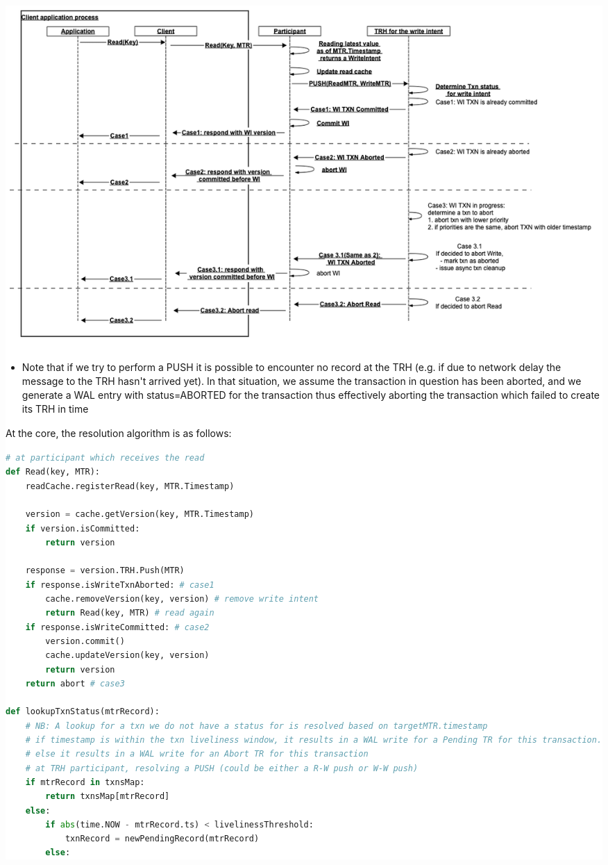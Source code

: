 ![Read Conflict PUSH](../images/TxnReadConflict.png)

- Note that if we try to perform a PUSH it is possible to encounter no record at the TRH (e.g. if due to network delay the message to the TRH hasn't arrived yet). In that situation, we assume the transaction in question has been aborted, and we generate a WAL entry with status=ABORTED for the transaction thus effectively aborting the transaction which failed to create its TRH in time

At the core, the resolution algorithm is as follows:

```python
# at participant which receives the read
def Read(key, MTR):
    readCache.registerRead(key, MTR.Timestamp)

    version = cache.getVersion(key, MTR.Timestamp)
    if version.isCommitted:
        return version

    response = version.TRH.Push(MTR)
    if response.isWriteTxnAborted: # case1
        cache.removeVersion(key, version) # remove write intent
        return Read(key, MTR) # read again
    if response.isWriteCommitted: # case2
        version.commit()
        cache.updateVersion(key, version)
        return version
    return abort # case3

def lookupTxnStatus(mtrRecord):
    # NB: A lookup for a txn we do not have a status for is resolved based on targetMTR.timestamp
    # if timestamp is within the txn liveliness window, it results in a WAL write for a Pending TR for this transaction.
    # else it results in a WAL write for an Abort TR for this transaction
    # at TRH participant, resolving a PUSH (could be either a R-W push or W-W push)
    if mtrRecord in txnsMap:
        return txnsMap[mtrRecord]
    else:
        if abs(time.NOW - mtrRecord.ts) < livelinessThreshold:
            txnRecord = newPendingRecord(mtrRecord)
        else:
```